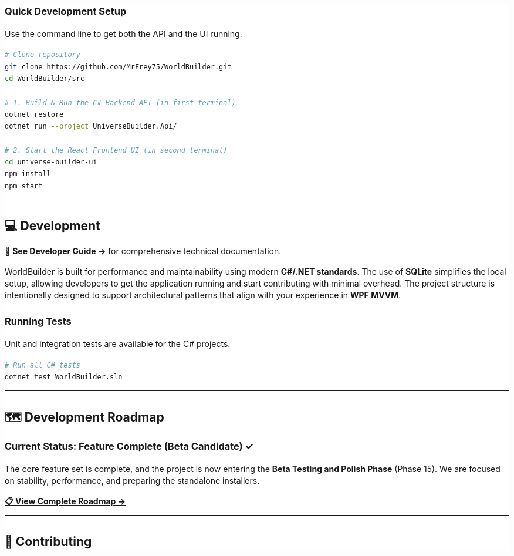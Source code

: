 ### Quick Development Setup

Use the command line to get both the API and the UI running.

```bash
# Clone repository
git clone https://github.com/MrFrey75/WorldBuilder.git
cd WorldBuilder/src

# 1. Build & Run the C# Backend API (in first terminal)
dotnet restore
dotnet run --project UniverseBuilder.Api/

# 2. Start the React Frontend UI (in second terminal)
cd universe-builder-ui
npm install
npm start
```

-----

## 💻 Development

📖 **[See Developer Guide →](DEVELOPER_GUIDE.md)** for comprehensive technical documentation.

WorldBuilder is built for performance and maintainability using modern **C\#/.NET standards**. The use of **SQLite** simplifies the local setup, allowing developers to get the application running and start contributing with minimal overhead. The project structure is intentionally designed to support architectural patterns that align with your experience in **WPF MVVM**.

### Running Tests

Unit and integration tests are available for the C\# projects.

```bash
# Run all C# tests
dotnet test WorldBuilder.sln
```

-----

## 🗺️ Development Roadmap

### Current Status: **Feature Complete (Beta Candidate)** ✓

The core feature set is complete, and the project is now entering the **Beta Testing and Polish Phase** (Phase 15). We are focused on stability, performance, and preparing the standalone installers.

**[📋 View Complete Roadmap →](ROADMAP.md)**

-----

## 🤝 Contributing
